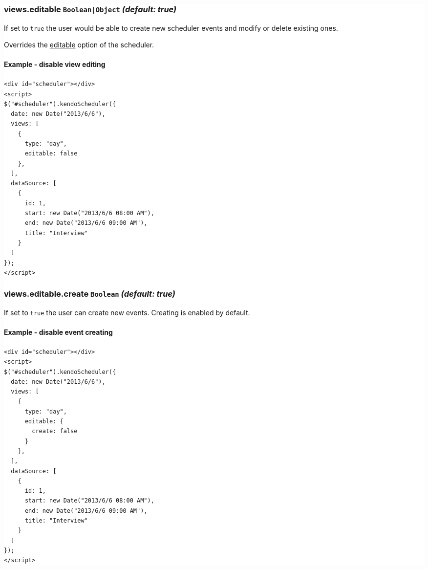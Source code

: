 ### views.editable `Boolean|Object` *(default: true)*

If set to `true` the user would be able to create new scheduler events and modify or delete existing ones.

Overrides the [editable](#configuration-editable) option of the scheduler.

#### Example - disable view editing

    <div id="scheduler"></div>
    <script>
    $("#scheduler").kendoScheduler({
      date: new Date("2013/6/6"),
      views: [
        {
          type: "day",
          editable: false
        },
      ],
      dataSource: [
        {
          id: 1,
          start: new Date("2013/6/6 08:00 AM"),
          end: new Date("2013/6/6 09:00 AM"),
          title: "Interview"
        }
      ]
    });
    </script>

### views.editable.create `Boolean` *(default: true)*

If set to `true` the user can create new events. Creating is enabled by default.

#### Example - disable event creating
    <div id="scheduler"></div>
    <script>
    $("#scheduler").kendoScheduler({
      date: new Date("2013/6/6"),
      views: [
        {
          type: "day",
          editable: {
            create: false
          }
        },
      ],
      dataSource: [
        {
          id: 1,
          start: new Date("2013/6/6 08:00 AM"),
          end: new Date("2013/6/6 09:00 AM"),
          title: "Interview"
        }
      ]
    });
    </script>
